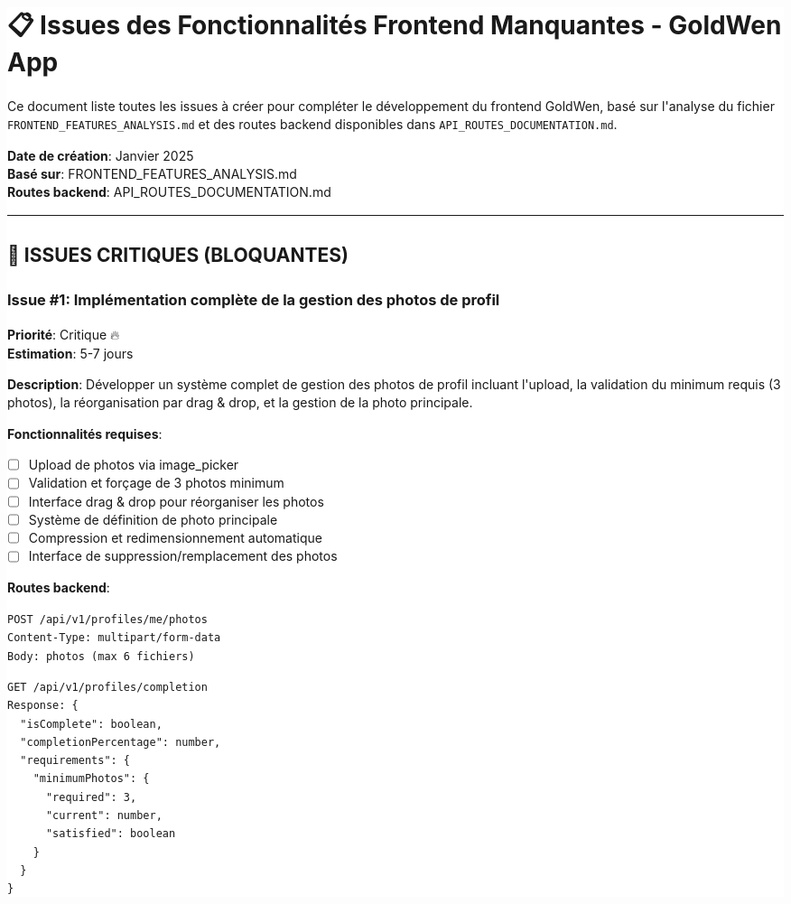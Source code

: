 # 📋 Issues des Fonctionnalités Frontend Manquantes - GoldWen App

Ce document liste toutes les issues à créer pour compléter le développement du frontend GoldWen, basé sur l'analyse du fichier `FRONTEND_FEATURES_ANALYSIS.md` et des routes backend disponibles dans `API_ROUTES_DOCUMENTATION.md`.

**Date de création**: Janvier 2025  
**Basé sur**: FRONTEND_FEATURES_ANALYSIS.md  
**Routes backend**: API_ROUTES_DOCUMENTATION.md

---

## 🚨 ISSUES CRITIQUES (BLOQUANTES)

### Issue #1: Implémentation complète de la gestion des photos de profil

**Priorité**: Critique 🔥  
**Estimation**: 5-7 jours  

**Description**:
Développer un système complet de gestion des photos de profil incluant l'upload, la validation du minimum requis (3 photos), la réorganisation par drag & drop, et la gestion de la photo principale.

**Fonctionnalités requises**:
- [ ] Upload de photos via image_picker
- [ ] Validation et forçage de 3 photos minimum
- [ ] Interface drag & drop pour réorganiser les photos
- [ ] Système de définition de photo principale
- [ ] Compression et redimensionnement automatique
- [ ] Interface de suppression/remplacement des photos

**Routes backend**:
```
POST /api/v1/profiles/me/photos
Content-Type: multipart/form-data
Body: photos (max 6 fichiers)
```

```
GET /api/v1/profiles/completion
Response: {
  "isComplete": boolean,
  "completionPercentage": number,
  "requirements": {
    "minimumPhotos": {
      "required": 3,
      "current": number,
      "satisfied": boolean
    }
  }
}
```
